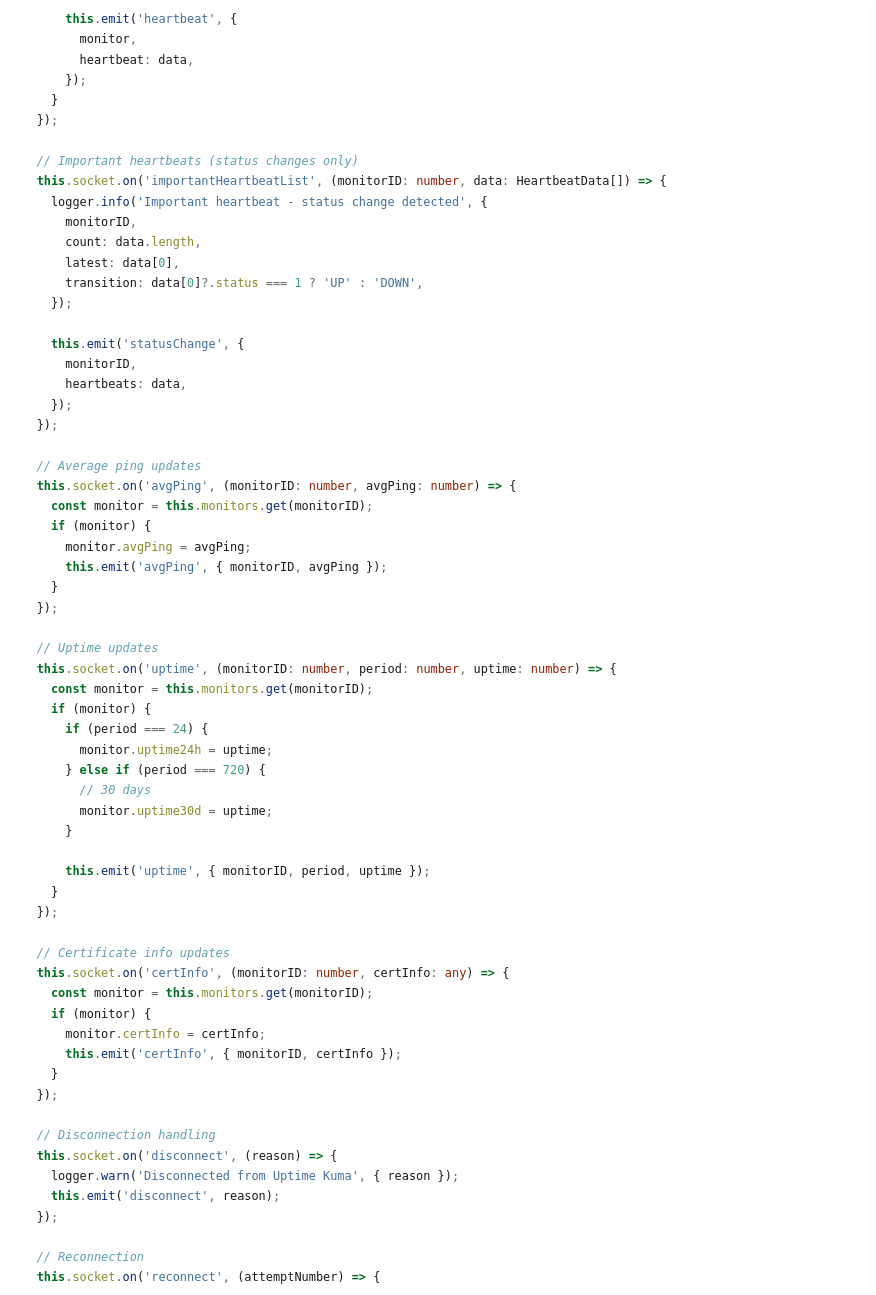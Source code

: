 ```typescript
        this.emit('heartbeat', {
          monitor,
          heartbeat: data,
        });
      }
    });

    // Important heartbeats (status changes only)
    this.socket.on('importantHeartbeatList', (monitorID: number, data: HeartbeatData[]) => {
      logger.info('Important heartbeat - status change detected', {
        monitorID,
        count: data.length,
        latest: data[0],
        transition: data[0]?.status === 1 ? 'UP' : 'DOWN',
      });

      this.emit('statusChange', {
        monitorID,
        heartbeats: data,
      });
    });

    // Average ping updates
    this.socket.on('avgPing', (monitorID: number, avgPing: number) => {
      const monitor = this.monitors.get(monitorID);
      if (monitor) {
        monitor.avgPing = avgPing;
        this.emit('avgPing', { monitorID, avgPing });
      }
    });

    // Uptime updates
    this.socket.on('uptime', (monitorID: number, period: number, uptime: number) => {
      const monitor = this.monitors.get(monitorID);
      if (monitor) {
        if (period === 24) {
          monitor.uptime24h = uptime;
        } else if (period === 720) {
          // 30 days
          monitor.uptime30d = uptime;
        }

        this.emit('uptime', { monitorID, period, uptime });
      }
    });

    // Certificate info updates
    this.socket.on('certInfo', (monitorID: number, certInfo: any) => {
      const monitor = this.monitors.get(monitorID);
      if (monitor) {
        monitor.certInfo = certInfo;
        this.emit('certInfo', { monitorID, certInfo });
      }
    });

    // Disconnection handling
    this.socket.on('disconnect', (reason) => {
      logger.warn('Disconnected from Uptime Kuma', { reason });
      this.emit('disconnect', reason);
    });

    // Reconnection
    this.socket.on('reconnect', (attemptNumber) => {
```